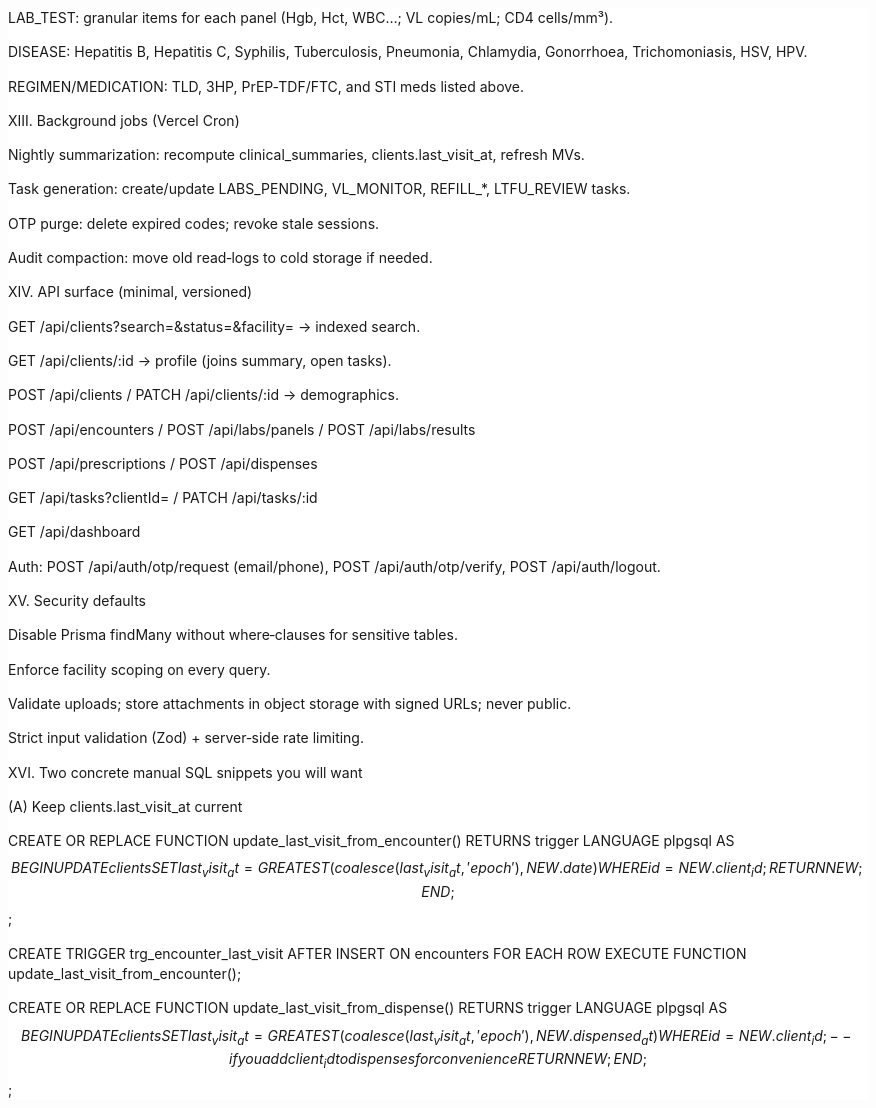 LAB_TEST: granular items for each panel (Hgb, Hct, WBC…; VL copies/mL; CD4 cells/mm³).

DISEASE: Hepatitis B, Hepatitis C, Syphilis, Tuberculosis, Pneumonia, Chlamydia, Gonorrhoea, Trichomoniasis, HSV, HPV.

REGIMEN/MEDICATION: TLD, 3HP, PrEP‑TDF/FTC, and STI meds listed above.

XIII. Background jobs (Vercel Cron)

Nightly summarization: recompute clinical_summaries, clients.last_visit_at, refresh MVs.

Task generation: create/update LABS_PENDING, VL_MONITOR, REFILL_*, LTFU_REVIEW tasks.

OTP purge: delete expired codes; revoke stale sessions.

Audit compaction: move old read‑logs to cold storage if needed.

XIV. API surface (minimal, versioned)

GET /api/clients?search=&status=&facility= → indexed search.

GET /api/clients/:id → profile (joins summary, open tasks).

POST /api/clients / PATCH /api/clients/:id → demographics.

POST /api/encounters / POST /api/labs/panels / POST /api/labs/results

POST /api/prescriptions / POST /api/dispenses

GET /api/tasks?clientId= / PATCH /api/tasks/:id

GET /api/dashboard

Auth: POST /api/auth/otp/request (email/phone), POST /api/auth/otp/verify, POST /api/auth/logout.

XV. Security defaults

Disable Prisma findMany without where‑clauses for sensitive tables.

Enforce facility scoping on every query.

Validate uploads; store attachments in object storage with signed URLs; never public.

Strict input validation (Zod) + server‑side rate limiting.

XVI. Two concrete manual SQL snippets you will want

(A) Keep clients.last_visit_at current

CREATE OR REPLACE FUNCTION update_last_visit_from_encounter()
RETURNS trigger LANGUAGE plpgsql AS $$
BEGIN
  UPDATE clients SET last_visit_at = GREATEST(coalesce(last_visit_at, 'epoch'), NEW.date)
  WHERE id = NEW.client_id;
  RETURN NEW;
END; $$;

CREATE TRIGGER trg_encounter_last_visit
AFTER INSERT ON encounters
FOR EACH ROW EXECUTE FUNCTION update_last_visit_from_encounter();

CREATE OR REPLACE FUNCTION update_last_visit_from_dispense()
RETURNS trigger LANGUAGE plpgsql AS $$
BEGIN
  UPDATE clients SET last_visit_at = GREATEST(coalesce(last_visit_at, 'epoch'), NEW.dispensed_at)
  WHERE id = NEW.client_id; -- if you add client_id to dispenses for convenience
  RETURN NEW;
END; $$;
